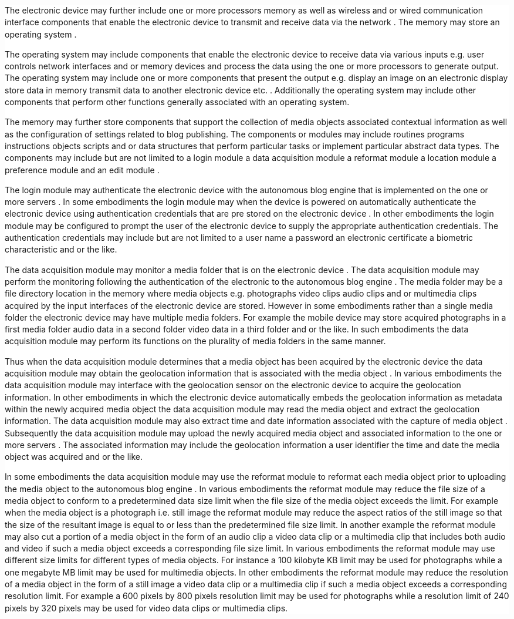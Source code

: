 The electronic device may further include one or more processors memory as well as wireless and or wired communication interface components that enable the electronic device to transmit and receive data via the network . The memory may store an operating system .

The operating system may include components that enable the electronic device to receive data via various inputs e.g. user controls network interfaces and or memory devices and process the data using the one or more processors to generate output. The operating system may include one or more components that present the output e.g. display an image on an electronic display store data in memory transmit data to another electronic device etc. . Additionally the operating system may include other components that perform other functions generally associated with an operating system.

The memory may further store components that support the collection of media objects associated contextual information as well as the configuration of settings related to blog publishing. The components or modules may include routines programs instructions objects scripts and or data structures that perform particular tasks or implement particular abstract data types. The components may include but are not limited to a login module a data acquisition module a reformat module a location module a preference module and an edit module .

The login module may authenticate the electronic device with the autonomous blog engine that is implemented on the one or more servers . In some embodiments the login module may when the device is powered on automatically authenticate the electronic device using authentication credentials that are pre stored on the electronic device . In other embodiments the login module may be configured to prompt the user of the electronic device to supply the appropriate authentication credentials. The authentication credentials may include but are not limited to a user name a password an electronic certificate a biometric characteristic and or the like.

The data acquisition module may monitor a media folder that is on the electronic device . The data acquisition module may perform the monitoring following the authentication of the electronic to the autonomous blog engine . The media folder may be a file directory location in the memory where media objects e.g. photographs video clips audio clips and or multimedia clips acquired by the input interfaces of the electronic device are stored. However in some embodiments rather than a single media folder the electronic device may have multiple media folders. For example the mobile device may store acquired photographs in a first media folder audio data in a second folder video data in a third folder and or the like. In such embodiments the data acquisition module may perform its functions on the plurality of media folders in the same manner.

Thus when the data acquisition module determines that a media object has been acquired by the electronic device the data acquisition module may obtain the geolocation information that is associated with the media object . In various embodiments the data acquisition module may interface with the geolocation sensor on the electronic device to acquire the geolocation information. In other embodiments in which the electronic device automatically embeds the geolocation information as metadata within the newly acquired media object the data acquisition module may read the media object and extract the geolocation information. The data acquisition module may also extract time and date information associated with the capture of media object . Subsequently the data acquisition module may upload the newly acquired media object and associated information to the one or more servers . The associated information may include the geolocation information a user identifier the time and date the media object was acquired and or the like.

In some embodiments the data acquisition module may use the reformat module to reformat each media object prior to uploading the media object to the autonomous blog engine . In various embodiments the reformat module may reduce the file size of a media object to conform to a predetermined data size limit when the file size of the media object exceeds the limit. For example when the media object is a photograph i.e. still image the reformat module may reduce the aspect ratios of the still image so that the size of the resultant image is equal to or less than the predetermined file size limit. In another example the reformat module may also cut a portion of a media object in the form of an audio clip a video data clip or a multimedia clip that includes both audio and video if such a media object exceeds a corresponding file size limit. In various embodiments the reformat module may use different size limits for different types of media objects. For instance a 100 kilobyte KB limit may be used for photographs while a one megabyte MB limit may be used for multimedia objects. In other embodiments the reformat module may reduce the resolution of a media object in the form of a still image a video data clip or a multimedia clip if such a media object exceeds a corresponding resolution limit. For example a 600 pixels by 800 pixels resolution limit may be used for photographs while a resolution limit of 240 pixels by 320 pixels may be used for video data clips or multimedia clips.

